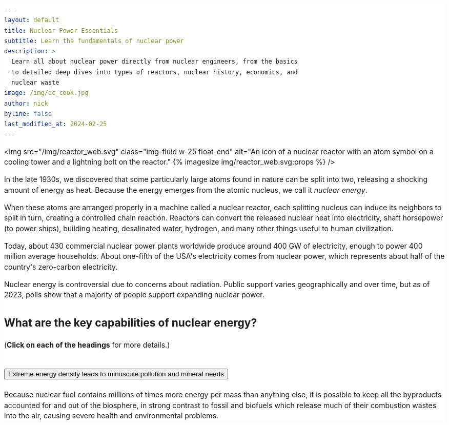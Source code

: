 ```yaml
---
layout: default
title: Nuclear Power Essentials
subtitle: Learn the fundamentals of nuclear power
description: >
  Learn all about nuclear power directly from nuclear engineers, from the basics
  to detailed deep dives into types of reactors, nuclear history, economics, and
  nuclear waste
image: /img/dc_cook.jpg
author: nick
byline: false
last_modified_at: 2024-02-25
---
```


<main>

<div class="row">
<div class="col-md-8" markdown="1">

<img src="/img/reactor_web.svg" class="img-fluid w-25 float-end" alt="An icon of
a nuclear reactor with an atom symbol on a cooling tower and a lightning bolt on the
reactor." {% imagesize img/reactor_web.svg:props %} />

In the late 1930s, we discovered that some particularly large atoms found in
nature can be split into two, releasing a shocking amount of energy as heat.
Because the energy emerges from the atomic nucleus, we call it _nuclear energy_.

When these atoms are arranged properly in a machine called a nuclear reactor,
each splitting nucleus can induce its neighbors to split in turn, creating a
controlled chain reaction. Reactors can convert the released nuclear heat into
electricity, shaft horsepower (to power ships), building heating,
desalinated water, hydrogen, and many other things useful to human
civilization.

Today, about 430 commercial nuclear power plants worldwide produce around 400 GW
of electricity, enough to power 400 million average households. About one-fifth
of the USA's electricity comes from nuclear power, which represents about half
of the country's zero-carbon electricity.

Nuclear energy is controversial due to concerns about radiation. Public support
varies geographically and over time, but as of 2023, polls show that a majority
of people support expanding nuclear power.

## What are the key capabilities of nuclear energy?

(**Click on each of the headings** for more details.)

<div class="accordion" id="accordion">
  <div class="accordion-item">
    <h2 class="accordion-header card-header" id="headingThree">
      <button class="accordion-button collapsed" type="button"
      data-bs-toggle="collapse" data-bs-target="#collapseThree"
      aria-expanded="false" aria-controls="collapseThree">
        <span class="fas fa-star fa-lg text-primary px-2"></span> Extreme energy
        density leads to minuscule pollution and mineral needs
      </button>
    </h2>
    <div id="collapseThree" class="accordion-collapse collapse" aria-labelledby="headingThree">
      <div class="accordion-body">
        Because nuclear fuel contains millions of times more energy per mass
        than anything else, it is possible to keep all the byproducts accounted
        for and out of the biosphere, in strong contrast to fossil and biofuels
        which release much of their combustion wastes into the air, causing
        severe health and environmental problems.
